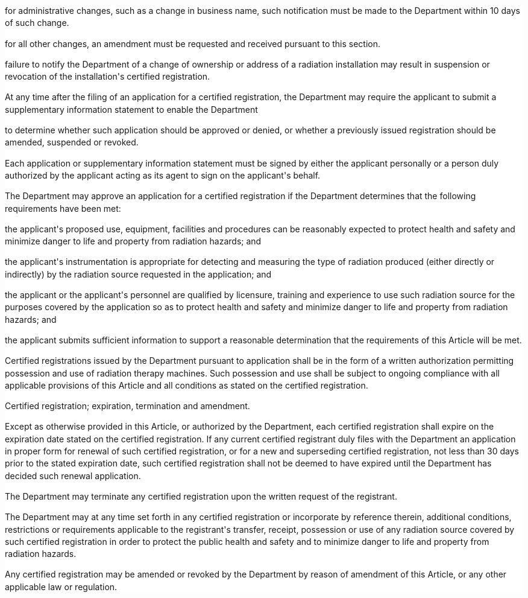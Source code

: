 for administrative changes, such as a change in business name, such notification must be made to the Department within 10 days of such change.

for all other changes, an amendment must be requested and received pursuant to this section.

failure to notify the Department of a change of ownership or address of a radiation installation may result in suspension or revocation of the installation's certified registration.

At any time after the filing of an application for a certified registration, the Department may require the applicant to submit a supplementary information statement to enable the Department

to determine whether such application should be approved or denied, or whether a previously issued registration should be amended, suspended or revoked.

Each application or supplementary information statement must be signed by either the applicant personally or a person duly authorized by the applicant acting as its agent to sign on the applicant's behalf.

The Department may approve an application for a certified registration if the Department determines that the following requirements have been met:

the applicant's proposed use, equipment, facilities and procedures can be reasonably expected to protect health and safety and minimize danger to life and property from radiation hazards; and

the applicant's instrumentation is appropriate for detecting and measuring the type of radiation produced (either directly or indirectly) by the radiation source requested in the application; and

the applicant or the applicant's personnel are qualified by licensure, training and experience to use such radiation source for the purposes covered by the application so as to protect health and safety and minimize danger to life and property from radiation hazards; and

the applicant submits sufficient information to support a reasonable determination that the requirements of this Article will be met.

Certified registrations issued by the Department pursuant to application shall be in the form of a written authorization permitting possession and use of radiation therapy machines. Such possession and use shall be subject to ongoing compliance with all applicable provisions of this Article and all conditions as stated on the certified registration.

Certified registration; expiration, termination and amendment.

Except as otherwise provided in this Article, or authorized by the Department, each certified registration shall expire on the expiration date stated on the certified registration. If any current certified registrant duly files with the Department an application in proper form for renewal of such certified registration, or for a new and superseding certified registration, not less than 30 days prior to the stated expiration date, such certified registration shall not be deemed to have expired until the Department has decided such renewal application.

The Department may terminate any certified registration upon the written request of the registrant.

The Department may at any time set forth in any certified registration or incorporate by reference therein, additional conditions, restrictions or requirements applicable to the registrant's transfer, receipt, possession or use of any radiation source covered by such certified registration in order to protect the public health and safety and to minimize danger to life and property from radiation hazards.

Any certified registration may be amended or revoked by the Department by reason of amendment of this Article, or any other applicable law or regulation.
